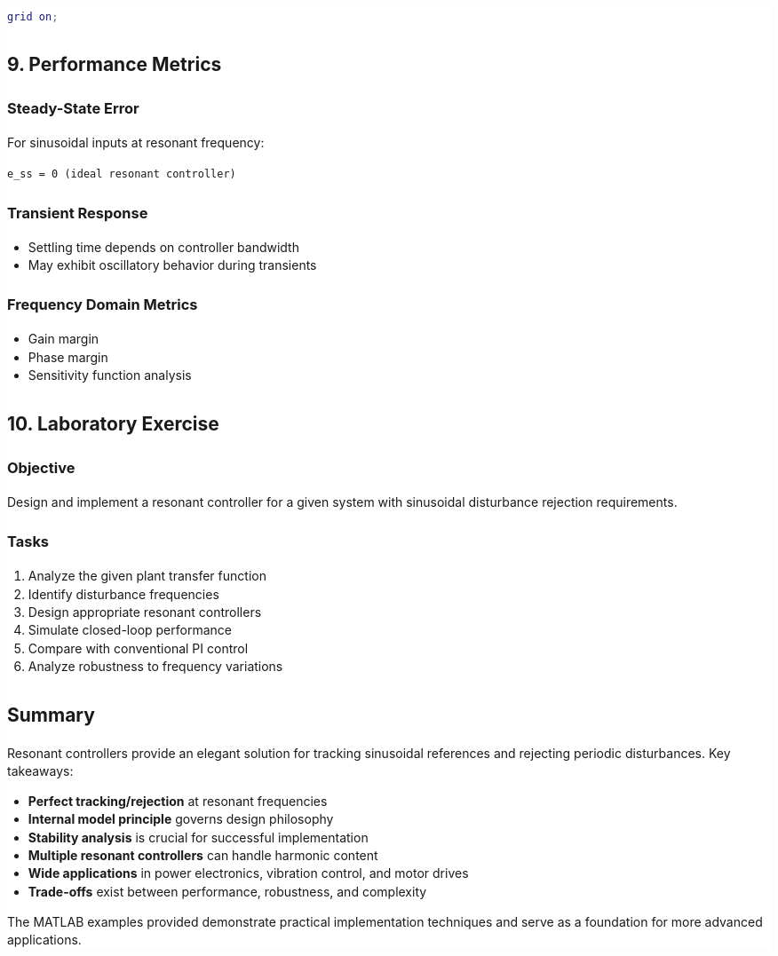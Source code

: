 ```matlab
grid on;
```

## 9. Performance Metrics

### Steady-State Error
For sinusoidal inputs at resonant frequency:
```
e_ss = 0 (ideal resonant controller)
```

### Transient Response
- Settling time depends on controller bandwidth
- May exhibit oscillatory behavior during transients

### Frequency Domain Metrics
- Gain margin
- Phase margin
- Sensitivity function analysis

## 10. Laboratory Exercise

### Objective
Design and implement a resonant controller for a given system with sinusoidal disturbance rejection requirements.

### Tasks
1. Analyze the given plant transfer function
2. Identify disturbance frequencies
3. Design appropriate resonant controllers
4. Simulate closed-loop performance
5. Compare with conventional PI control
6. Analyze robustness to frequency variations

## Summary

Resonant controllers provide an elegant solution for tracking sinusoidal references and rejecting periodic disturbances. Key takeaways:

- **Perfect tracking/rejection** at resonant frequencies
- **Internal model principle** governs design philosophy  
- **Stability analysis** is crucial for successful implementation
- **Multiple resonant controllers** can handle harmonic content
- **Wide applications** in power electronics, vibration control, and motor drives
- **Trade-offs** exist between performance, robustness, and complexity

The MATLAB examples provided demonstrate practical implementation techniques and serve as a foundation for more advanced applications.
